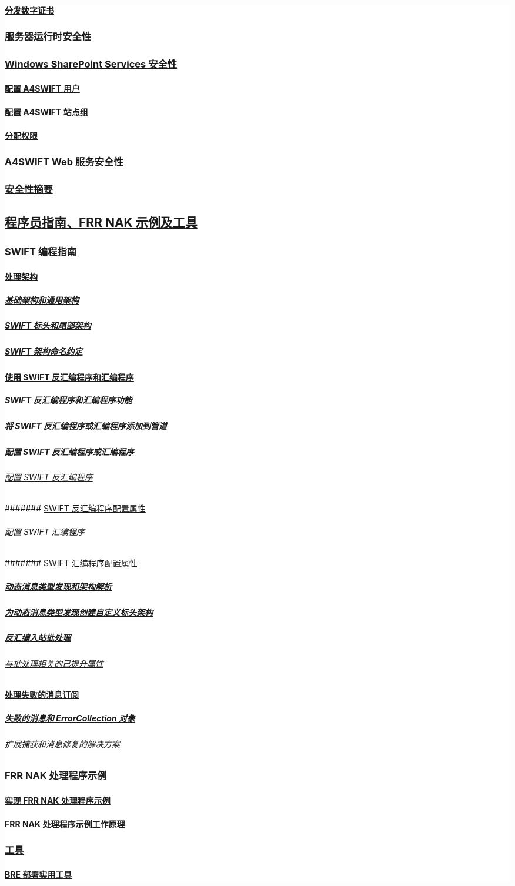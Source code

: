 #### [分发数字证书](distributing-digital-certificates.md)
### [服务器运行时安全性](server-runtime-security.md)
### [Windows SharePoint Services 安全性](windows-sharepoint-services-security.md)
#### [配置 A4SWIFT 用户](configuring-a4swift-users.md)
#### [配置 A4SWIFT 站点组](configuring-a4swift-site-groups.md)
#### [分配权限](assigning-rights.md)
### [A4SWIFT Web 服务安全性](a4swift-web-service-security.md)
### [安全性摘要](security-summary.md)
## [程序员指南、FRR NAK 示例及工具](programmers-guide-frr-nak-sample-and-tools.md)
### [SWIFT 编程指南](biztalk-accelerator-for-swift-programming-guide.md)
#### [处理架构](working-with-schemas.md)
##### [基础架构和通用架构](base-and-common-schemas.md)
##### [SWIFT 标头和尾部架构](swift-header-and-trailer-schemas.md)
##### [SWIFT 架构命名约定](swift-schema-naming-conventions.md)
#### [使用 SWIFT 反汇编程序和汇编程序](working-with-the-swift-disassembler-and-assembler.md)
##### [SWIFT 反汇编程序和汇编程序功能](swift-disassembler-and-assembler-functionality.md)
##### [将 SWIFT 反汇编程序或汇编程序添加到管道](adding-the-swift-disassembler-or-assembler-to-a-pipeline.md)
##### [配置 SWIFT 反汇编程序或汇编程序](configuring-the-swift-disassembler-or-assembler.md)
###### [配置 SWIFT 反汇编程序](configuring-the-swift-disassembler.md)
####### [SWIFT 反汇编程序配置属性](swift-disassembler-configuration-properties.md)
###### [配置 SWIFT 汇编程序](configuring-the-swift-assembler.md)
####### [SWIFT 汇编程序配置属性](swift-assembler-configuration-properties.md)
##### [动态消息类型发现和架构解析](dynamic-message-type-discovery-and-schema-resolution.md)
##### [为动态消息类型发现创建自定义标头架构](creating-custom-header-schemas-for-dynamic-message-type-discovery.md)
##### [反汇编入站批处理](disassembling-inbound-batches.md)
###### [与批处理相关的已提升属性](batch-related-promoted-properties.md)
#### [处理失败的消息订阅](working-with-failed-message-subscriptions.md)
##### [失败的消息和 ErrorCollection 对象](failed-messages-and-errorcollection-objects.md)
###### [扩展捕获和消息修复的解决方案](extending-the-solution-for-capture-and-message-repair.md)
### [FRR NAK 处理程序示例](frr-nak-handler-sample.md)
#### [实现 FRR NAK 处理程序示例](implementing-the-frr-nak-handler-sample.md)
#### [FRR NAK 处理程序示例工作原理](how-the-frr-nak-handler-sample-works.md)
### [工具](tools.md)
#### [BRE 部署实用工具](bre-deployment-utility.md)